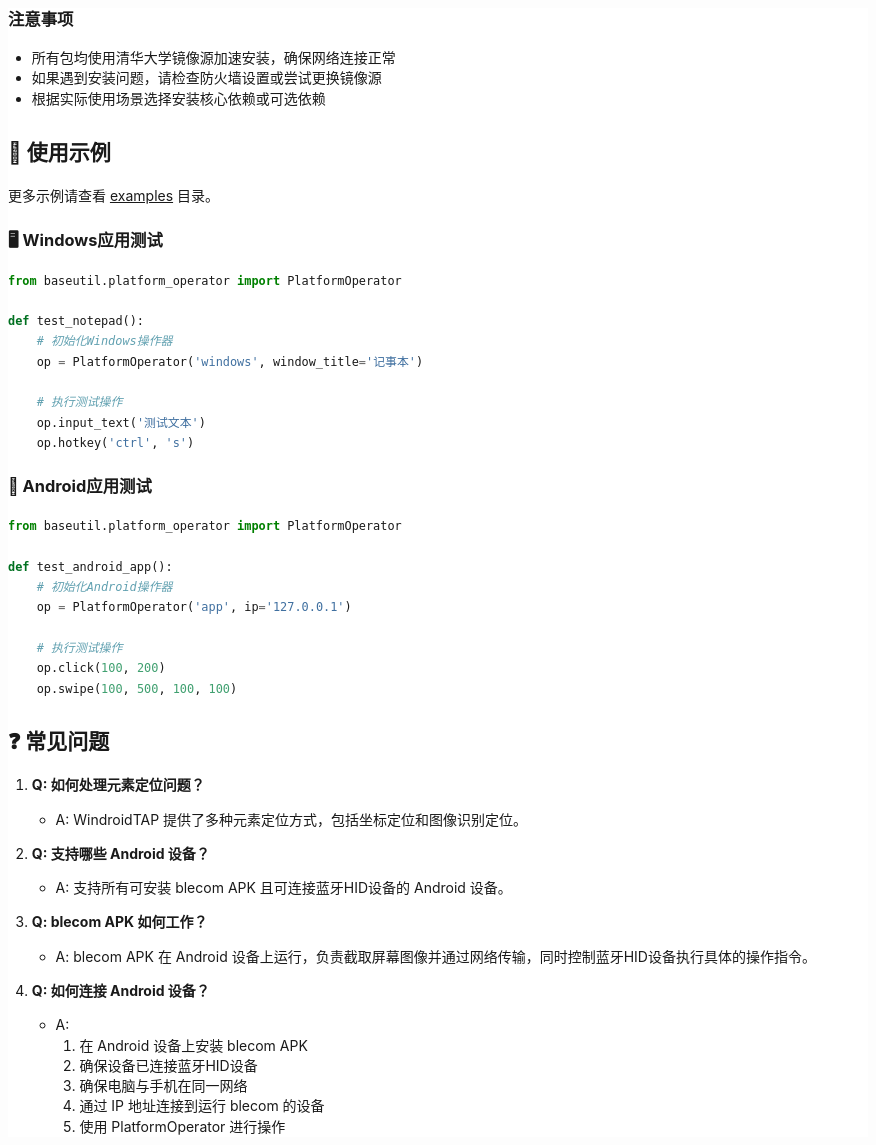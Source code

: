 ### 注意事项

- 所有包均使用清华大学镜像源加速安装，确保网络连接正常
- 如果遇到安装问题，请检查防火墙设置或尝试更换镜像源
- 根据实际使用场景选择安装核心依赖或可选依赖

## 📖 使用示例

更多示例请查看 [examples](examples/) 目录。

### 🖥️ Windows应用测试

```python
from baseutil.platform_operator import PlatformOperator

def test_notepad():
    # 初始化Windows操作器
    op = PlatformOperator('windows', window_title='记事本')
    
    # 执行测试操作
    op.input_text('测试文本')
    op.hotkey('ctrl', 's')
```

### 📱 Android应用测试

```python
from baseutil.platform_operator import PlatformOperator

def test_android_app():
    # 初始化Android操作器
    op = PlatformOperator('app', ip='127.0.0.1')
    
    # 执行测试操作
    op.click(100, 200)
    op.swipe(100, 500, 100, 100)
```

## ❓ 常见问题

1. **Q: 如何处理元素定位问题？**
   - A: WindroidTAP 提供了多种元素定位方式，包括坐标定位和图像识别定位。

2. **Q: 支持哪些 Android 设备？**
   - A: 支持所有可安装 blecom APK 且可连接蓝牙HID设备的 Android 设备。

3. **Q: blecom APK 如何工作？**
   - A: blecom APK 在 Android 设备上运行，负责截取屏幕图像并通过网络传输，同时控制蓝牙HID设备执行具体的操作指令。

4. **Q: 如何连接 Android 设备？**
   - A: 
     1. 在 Android 设备上安装 blecom APK
     2. 确保设备已连接蓝牙HID设备
     3. 确保电脑与手机在同一网络
     4. 通过 IP 地址连接到运行 blecom 的设备
     5. 使用 PlatformOperator 进行操作
